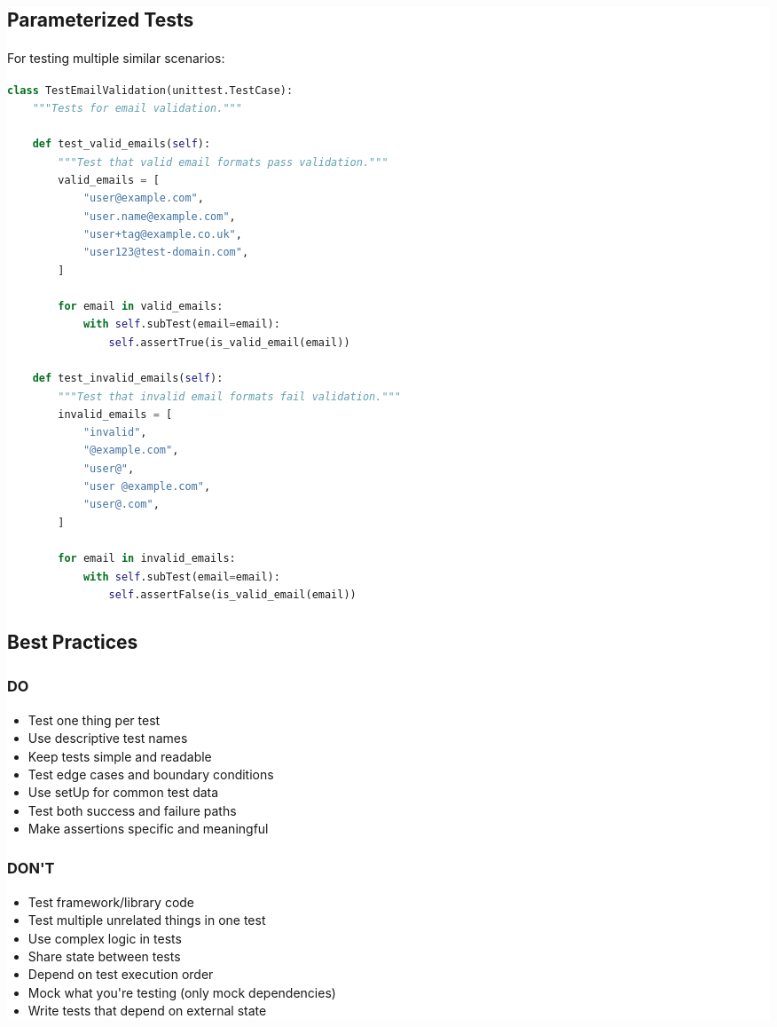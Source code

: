 ## Parameterized Tests

For testing multiple similar scenarios:

```python
class TestEmailValidation(unittest.TestCase):
    """Tests for email validation."""

    def test_valid_emails(self):
        """Test that valid email formats pass validation."""
        valid_emails = [
            "user@example.com",
            "user.name@example.com",
            "user+tag@example.co.uk",
            "user123@test-domain.com",
        ]

        for email in valid_emails:
            with self.subTest(email=email):
                self.assertTrue(is_valid_email(email))

    def test_invalid_emails(self):
        """Test that invalid email formats fail validation."""
        invalid_emails = [
            "invalid",
            "@example.com",
            "user@",
            "user @example.com",
            "user@.com",
        ]

        for email in invalid_emails:
            with self.subTest(email=email):
                self.assertFalse(is_valid_email(email))
```

## Best Practices

### DO

- Test one thing per test
- Use descriptive test names
- Keep tests simple and readable
- Test edge cases and boundary conditions
- Use setUp for common test data
- Test both success and failure paths
- Make assertions specific and meaningful

### DON'T

- Test framework/library code
- Test multiple unrelated things in one test
- Use complex logic in tests
- Share state between tests
- Depend on test execution order
- Mock what you're testing (only mock dependencies)
- Write tests that depend on external state
